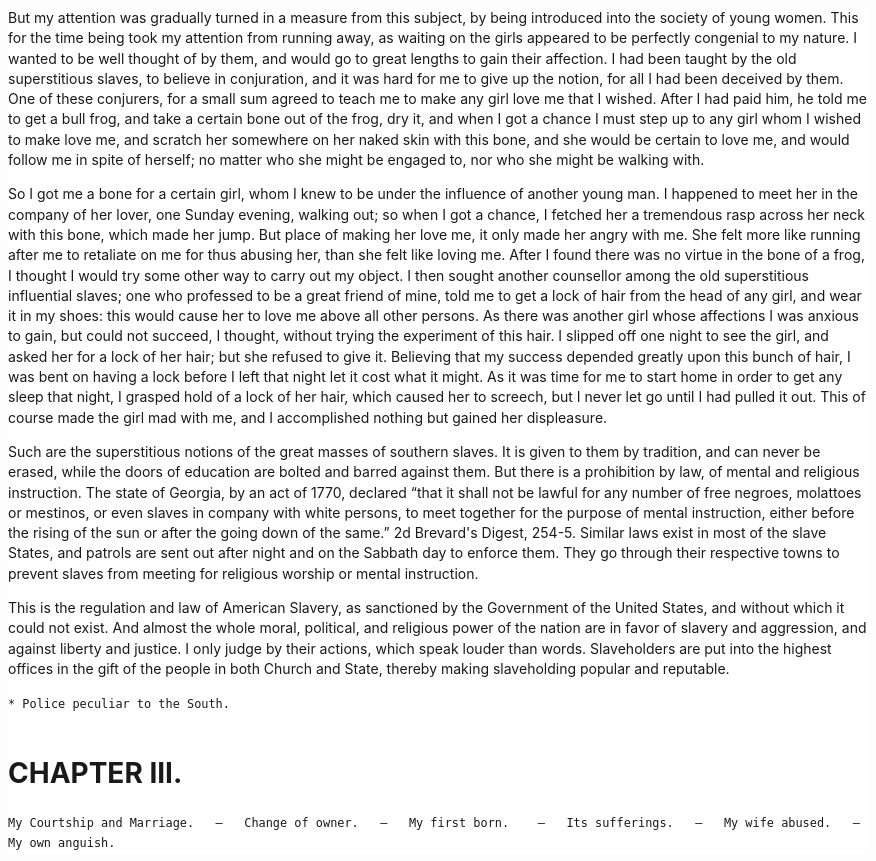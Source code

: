  But my attention was gradually turned in a measure from this subject, by being introduced into the society of young women. This for the time being took my attention from running away, as waiting on the girls appeared to be perfectly congenial to my nature. I wanted to be well thought of by them, and would go to great lengths to gain their affection. I had been taught by the old superstitious slaves, to believe in conjuration, and it was hard for me to give up the notion, for all I had been deceived by them. One of these conjurers, for a small sum agreed to teach me to make any girl love me that I wished. After I had paid him, he told me to get a bull frog, and take a certain bone out of the frog, dry it, and when I got a chance I must step up to any girl whom I wished to make love me, and scratch her somewhere on her naked skin with this bone, and she would be certain to love me, and would follow me in spite of herself; no matter who she might be engaged to, nor who she might be walking with.

 So I got me a bone for a certain girl, whom I knew to be under the influence of another young man. I happened to meet her in the company of her lover, one Sunday evening, walking out; so when I got a chance, I fetched her a tremendous rasp across her neck with this bone, which made her jump. But    place of making her love me, it only made her angry with me. She felt more like running after me to retaliate on me for thus abusing her, than she felt like loving me. After I found there was no virtue in the bone of a frog, I thought I would try some other way to carry out my object. I then sought another counsellor among the old superstitious influential slaves; one who professed to be a great friend of mine, told me to get a lock of hair from the head of any girl, and wear it in my shoes: this would cause her to love me above all other persons. As there was another girl whose affections I was anxious to gain, but could not succeed, I thought, without trying the experiment of this hair. I slipped off one night to see the girl, and asked her for a lock of her hair; but she refused to give it. Believing that my success depended greatly upon this bunch of hair, I was bent on having a lock before I left that night let it cost what it might. As it was time for me to start home in order to get any sleep that night, I grasped hold of a lock of her hair, which caused her to screech, but I never let go until I had pulled it out. This of course made the girl mad with me, and I accomplished nothing but gained her displeasure.

 Such are the superstitious notions of the great masses of southern slaves. It is given to them by tradition, and can never be erased, while the doors of education are bolted and barred against them. But there is a prohibition by law, of mental and religious instruction. The state of Georgia, by an act of 1770, declared “that it shall not be lawful for any   number of free negroes, molattoes or mestinos, or even slaves in company with white persons, to meet together for the purpose of mental instruction, either before the rising of the sun or after the going down of the same.” 2d Brevard's Digest, 254-5. Similar laws exist in most of the slave States, and patrols are sent out after night and on the Sabbath day to enforce them. They go through their respective towns to prevent slaves from meeting for religious worship or mental instruction.

 This is the regulation and law of American Slavery, as sanctioned by the Government of the United States, and without which it could not exist. And almost the whole moral, political, and religious power of the nation are in favor of slavery and aggression, and against liberty and justice. I only judge by their actions, which speak louder than words. Slaveholders are put into the highest offices in the gift of the people in both Church and State, thereby making slaveholding popular and reputable.

    * Police peculiar to the South.

       
    
# CHAPTER III.

    My Courtship and Marriage.   —   Change of owner.   —   My first born.    —   Its sufferings.   —   My wife abused.   —   My own anguish.
